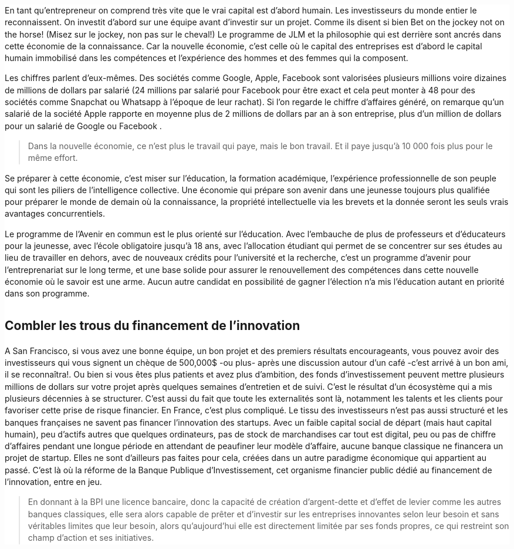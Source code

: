 En tant qu’entrepreneur on comprend très vite que le vrai capital est d’abord humain. Les investisseurs du monde entier le reconnaissent. On investit d’abord sur une équipe avant d’investir sur un projet. Comme ils disent si bien Bet on the jockey not on the horse! (Misez sur le jockey, non pas sur le cheval!) Le programme de JLM et la philosophie qui est derrière sont ancrés dans cette économie de la connaissance. Car la nouvelle économie, c’est celle où le capital des entreprises est d’abord le capital humain immobilisé dans les compétences et l’expérience des hommes et des femmes qui la composent.

Les chiffres parlent d’eux-mêmes. Des sociétés comme Google, Apple, Facebook sont valorisées plusieurs millions voire dizaines de millions de dollars par salarié (24 millions par salarié pour Facebook pour être exact et cela peut monter à 48 pour des sociétés comme Snapchat ou Whatsapp à l’époque de leur rachat). Si l’on regarde le chiffre d’affaires généré, on remarque qu’un salarié de la société Apple rapporte en moyenne plus de 2 millions de dollars par an à son entreprise, plus d’un million de dollars pour un salarié de Google ou Facebook .

> Dans la nouvelle économie, ce n’est plus le travail qui paye, mais le bon travail. Et il paye jusqu’à 10 000 fois plus pour le même effort.

Se préparer à cette économie, c’est miser sur l’éducation, la formation académique, l’expérience professionnelle de son peuple qui sont les piliers de l’intelligence collective. Une économie qui prépare son avenir dans une jeunesse toujours plus qualifiée pour préparer le monde de demain où la connaissance, la propriété intellectuelle via les brevets et la donnée seront les seuls vrais avantages concurrentiels.

Le programme de l’Avenir en commun est le plus orienté sur l’éducation. Avec l’embauche de plus de professeurs et d’éducateurs pour la jeunesse, avec l’école obligatoire jusqu’à 18 ans, avec l’allocation étudiant qui permet de se concentrer sur ses études au lieu de travailler en dehors, avec de nouveaux crédits pour l’université et la recherche, c’est un programme d’avenir pour l’entreprenariat sur le long terme, et une base solide pour assurer le renouvellement des compétences dans cette nouvelle économie où le savoir est une arme. Aucun autre candidat en possibilité de gagner l’élection n’a mis l’éducation autant en priorité dans son programme.

## Combler les trous du financement de l’innovation

A San Francisco, si vous avez une bonne équipe, un bon projet et des premiers résultats encourageants, vous pouvez avoir des investisseurs qui vous signent un chèque de 500,000$ -ou plus- après une discussion autour d’un café -c’est arrivé à un bon ami, il se reconnaîtra!. Ou bien si vous êtes plus patients et avez plus d’ambition, des fonds d’investissement peuvent mettre plusieurs millions de dollars sur votre projet après quelques semaines d’entretien et de suivi. C’est le résultat d’un écosystème qui a mis plusieurs décennies à se structurer. C’est aussi du fait que toute les externalités sont là, notamment les talents et les clients pour favoriser cette prise de risque financier.
En France, c’est plus compliqué. Le tissu des investisseurs n’est pas aussi structuré et les banques françaises ne savent pas financer l’innovation des startups. Avec un faible capital social de départ (mais haut capital humain), peu d’actifs autres que quelques ordinateurs, pas de stock de marchandises car tout est digital, peu ou pas de chiffre d’affaires pendant une longue période en attendant de peaufiner leur modèle d’affaire, aucune banque classique ne financera un projet de startup. Elles ne sont d’ailleurs pas faites pour cela, créées dans un autre paradigme économique qui appartient au passé. C’est là où la réforme de la Banque Publique d’Investissement, cet organisme financier public dédié au financement de l’innovation, entre en jeu.

> En donnant à la BPI une licence bancaire, donc la capacité de création d’argent-dette et d’effet de levier comme les autres banques classiques, elle sera alors capable de prêter et d’investir sur les entreprises innovantes selon leur besoin et sans véritables limites que leur besoin, alors qu’aujourd’hui elle est directement limitée par ses fonds propres, ce qui restreint son champ d’action et ses initiatives.
